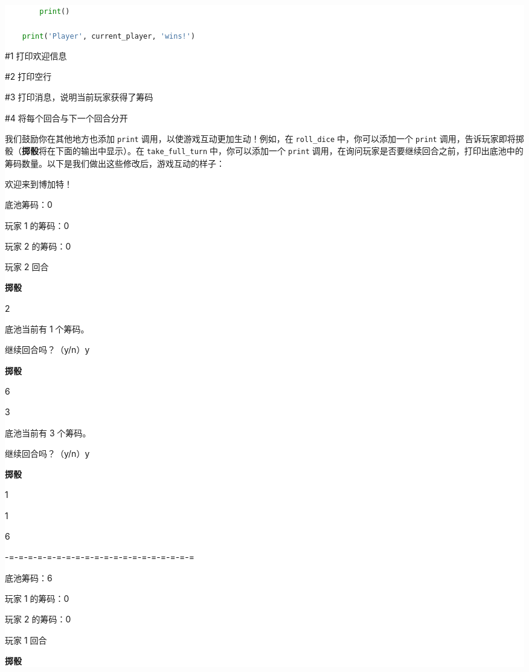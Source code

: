 ```py
        print()

    print('Player', current_player, 'wins!')
```

#1 打印欢迎信息

#2 打印空行

#3 打印消息，说明当前玩家获得了筹码

#4 将每个回合与下一个回合分开

我们鼓励你在其他地方也添加 `print` 调用，以使游戏互动更加生动！例如，在 `roll_dice` 中，你可以添加一个 `print` 调用，告诉玩家即将掷骰（**掷骰**将在下面的输出中显示）。在 `take_full_turn` 中，你可以添加一个 `print` 调用，在询问玩家是否要继续回合之前，打印出底池中的筹码数量。以下是我们做出这些修改后，游戏互动的样子：

欢迎来到博加特！

底池筹码：0

玩家 1 的筹码：0

玩家 2 的筹码：0

玩家 2 回合

**掷骰**

2

底池当前有 1 个筹码。

继续回合吗？（y/n）y

**掷骰**

6

3

底池当前有 3 个筹码。

继续回合吗？（y/n）y

**掷骰**

1

1

6

-=-=-=-=-=-=-=-=-=-=-=-=-=-=-=-=-=-=-=-=

底池筹码：6

玩家 1 的筹码：0

玩家 2 的筹码：0

玩家 1 回合

**掷骰**
